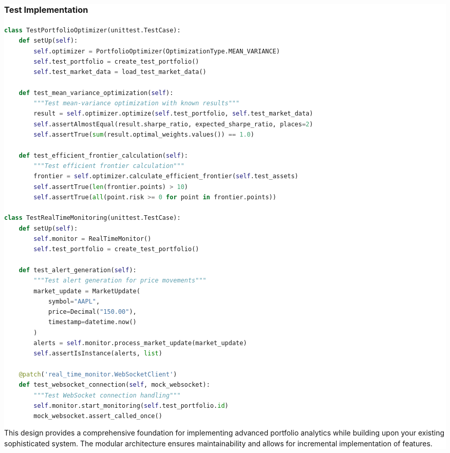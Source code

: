 ### Test Implementation

```python
class TestPortfolioOptimizer(unittest.TestCase):
    def setUp(self):
        self.optimizer = PortfolioOptimizer(OptimizationType.MEAN_VARIANCE)
        self.test_portfolio = create_test_portfolio()
        self.test_market_data = load_test_market_data()
    
    def test_mean_variance_optimization(self):
        """Test mean-variance optimization with known results"""
        result = self.optimizer.optimize(self.test_portfolio, self.test_market_data)
        self.assertAlmostEqual(result.sharpe_ratio, expected_sharpe_ratio, places=2)
        self.assertTrue(sum(result.optimal_weights.values()) == 1.0)
    
    def test_efficient_frontier_calculation(self):
        """Test efficient frontier calculation"""
        frontier = self.optimizer.calculate_efficient_frontier(self.test_assets)
        self.assertTrue(len(frontier.points) > 10)
        self.assertTrue(all(point.risk >= 0 for point in frontier.points))

class TestRealTimeMonitoring(unittest.TestCase):
    def setUp(self):
        self.monitor = RealTimeMonitor()
        self.test_portfolio = create_test_portfolio()
    
    def test_alert_generation(self):
        """Test alert generation for price movements"""
        market_update = MarketUpdate(
            symbol="AAPL",
            price=Decimal("150.00"),
            timestamp=datetime.now()
        )
        alerts = self.monitor.process_market_update(market_update)
        self.assertIsInstance(alerts, list)
    
    @patch('real_time_monitor.WebSocketClient')
    def test_websocket_connection(self, mock_websocket):
        """Test WebSocket connection handling"""
        self.monitor.start_monitoring(self.test_portfolio.id)
        mock_websocket.assert_called_once()
```

This design provides a comprehensive foundation for implementing advanced portfolio analytics while building upon your existing sophisticated system. The modular architecture ensures maintainability and allows for incremental implementation of features.